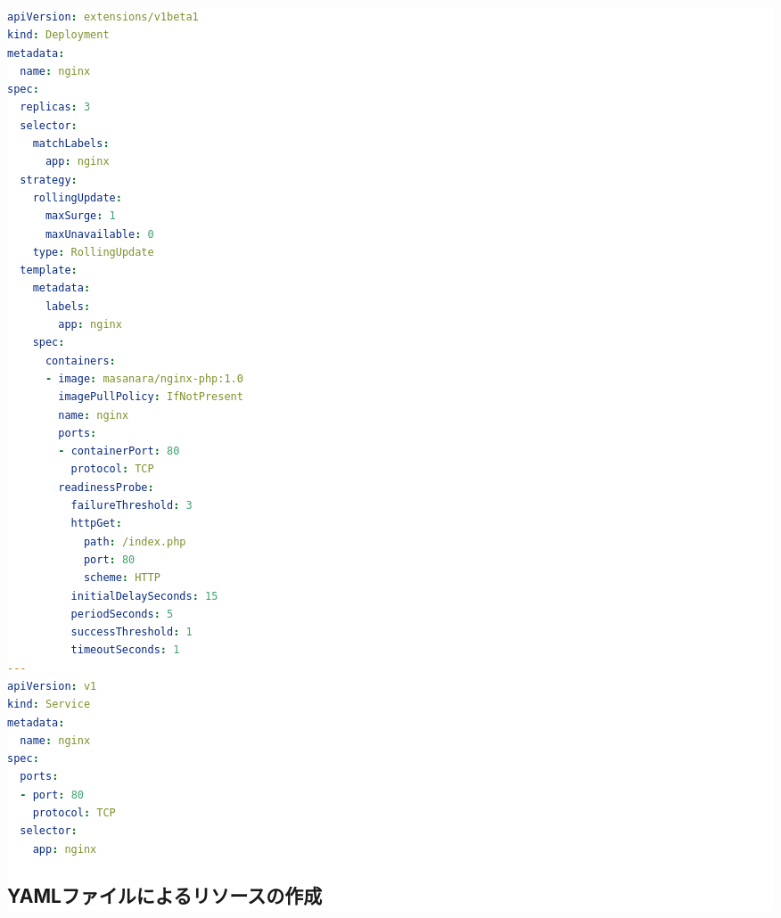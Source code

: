 ```yaml
apiVersion: extensions/v1beta1
kind: Deployment
metadata:
  name: nginx
spec:
  replicas: 3
  selector:
    matchLabels:
      app: nginx
  strategy:
    rollingUpdate:
      maxSurge: 1
      maxUnavailable: 0
    type: RollingUpdate
  template:
    metadata:
      labels:
        app: nginx
    spec:
      containers:
      - image: masanara/nginx-php:1.0
        imagePullPolicy: IfNotPresent
        name: nginx
        ports:
        - containerPort: 80
          protocol: TCP
        readinessProbe:
          failureThreshold: 3
          httpGet:
            path: /index.php
            port: 80
            scheme: HTTP
          initialDelaySeconds: 15
          periodSeconds: 5
          successThreshold: 1
          timeoutSeconds: 1
---
apiVersion: v1
kind: Service
metadata:
  name: nginx
spec:
  ports:
  - port: 80
    protocol: TCP
  selector:
    app: nginx
```

## YAMLファイルによるリソースの作成
